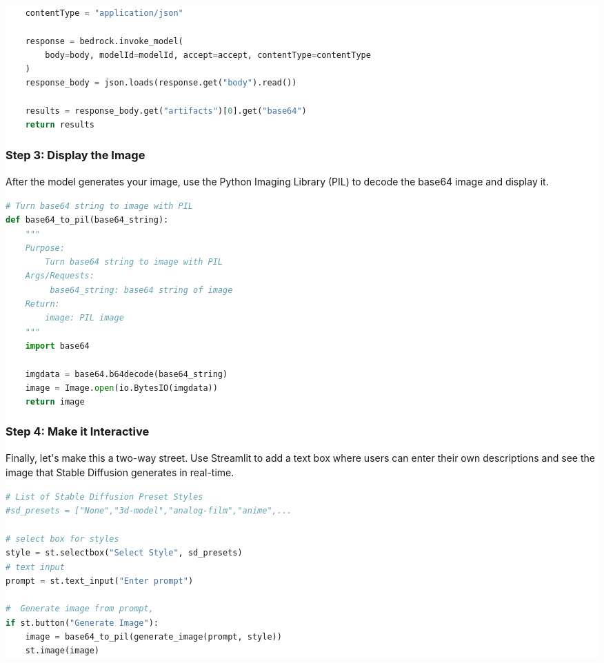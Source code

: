 ```python
    contentType = "application/json"

    response = bedrock.invoke_model(
        body=body, modelId=modelId, accept=accept, contentType=contentType
    )
    response_body = json.loads(response.get("body").read())

    results = response_body.get("artifacts")[0].get("base64")
    return results
```

### Step 3: Display the Image
After the model generates your image, use the Python Imaging Library (PIL) to decode the base64 image and display it.

```python
# Turn base64 string to image with PIL
def base64_to_pil(base64_string):
    """
    Purpose:
        Turn base64 string to image with PIL
    Args/Requests:
         base64_string: base64 string of image
    Return:
        image: PIL image
    """
    import base64

    imgdata = base64.b64decode(base64_string)
    image = Image.open(io.BytesIO(imgdata))
    return image

```

### Step 4: Make it Interactive
Finally, let's make this a two-way street. Use Streamlit to add a text box where users can enter their own descriptions and see the image that Stable Diffusion generates in real-time.

```python
# List of Stable Diffusion Preset Styles
#sd_presets = ["None","3d-model","analog-film","anime",...

# select box for styles
style = st.selectbox("Select Style", sd_presets)
# text input
prompt = st.text_input("Enter prompt")

#  Generate image from prompt,
if st.button("Generate Image"):
    image = base64_to_pil(generate_image(prompt, style))
    st.image(image)
```
